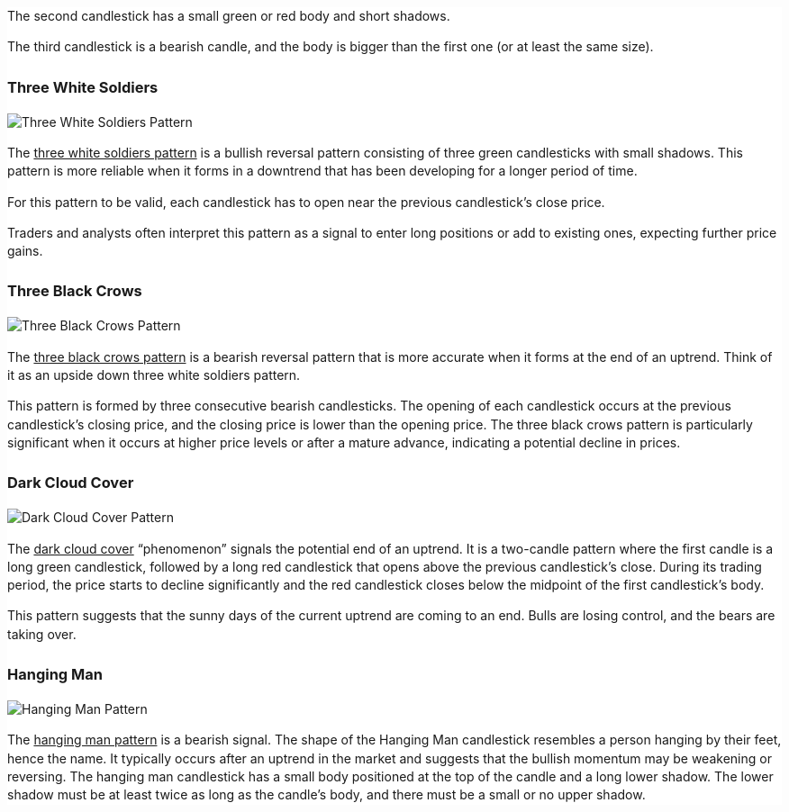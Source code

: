 The second candlestick has a small green or red body and short shadows.

The third candlestick is a bearish candle, and the body is bigger than the first one (or at least the same size).

### Three White Soldiers

![Three White Soldiers Pattern](https://i0.wp.com/morpherhome.wpcomstaging.com/wp-content/uploads/2023/03/img_pattern-threewhites.png?resize=1076%2C480&ssl=1)

The [three white soldiers pattern](https://www.morpher.com/blog/three-white-soldiers-pattern/) is a bullish reversal pattern consisting of three green candlesticks with small shadows. This pattern is more reliable when it forms in a downtrend that has been developing for a longer period of time.

For this pattern to be valid, each candlestick has to open near the previous candlestick’s close price.

Traders and analysts often interpret this pattern as a signal to enter long positions or add to existing ones, expecting further price gains.

### Three Black Crows

![Three Black Crows Pattern](https://i0.wp.com/morpherhome.wpcomstaging.com/wp-content/uploads/2023/03/img_pattern-threeblacks.png?resize=1076%2C480&ssl=1)

The [three black crows pattern](https://www.morpher.com/blog/three-black-crows-pattern/) is a bearish reversal pattern that is more accurate when it forms at the end of an uptrend. Think of it as an upside down three white soldiers pattern.

This pattern is formed by three consecutive bearish candlesticks. The opening of each candlestick occurs at the previous candlestick’s closing price, and the closing price is lower than the opening price. The three black crows pattern is particularly significant when it occurs at higher price levels or after a mature advance, indicating a potential decline in prices.

### Dark Cloud Cover

![Dark Cloud Cover Pattern](https://i0.wp.com/morpherhome.wpcomstaging.com/wp-content/uploads/2023/03/img_pattern-darkclouds.png?resize=1076%2C480&ssl=1)

The [dark cloud cover](https://www.morpher.com/blog/dark-cloud-cover-pattern/) “phenomenon” signals the potential end of an uptrend. It is a two-candle pattern where the first candle is a long green candlestick, followed by a long red candlestick that opens above the previous candlestick’s close. During its trading period, the price starts to decline significantly and the red candlestick closes below the midpoint of the first candlestick’s body.

This pattern suggests that the sunny days of the current uptrend are coming to an end. Bulls are losing control, and the bears are taking over.

### Hanging Man

![Hanging Man Pattern](https://i0.wp.com/morpherhome.wpcomstaging.com/wp-content/uploads/2023/03/img_pattern-hanging.png?resize=1076%2C480&ssl=1)

The [hanging man pattern](https://www.morpher.com/blog/hanging-man-pattern/) is a bearish signal. The shape of the Hanging Man candlestick resembles a person hanging by their feet, hence the name. It typically occurs after an uptrend in the market and suggests that the bullish momentum may be weakening or reversing. The hanging man candlestick has a small body positioned at the top of the candle and a long lower shadow. The lower shadow must be at least twice as long as the candle’s body, and there must be a small or no upper shadow.
